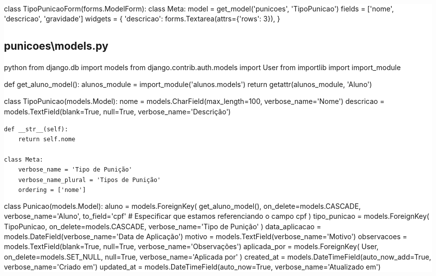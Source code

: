 class TipoPunicaoForm(forms.ModelForm):
    class Meta:
        model = get_model('punicoes', 'TipoPunicao')
        fields = ['nome', 'descricao', 'gravidade']
        widgets = {
            'descricao': forms.Textarea(attrs={'rows': 3}),
        }




## punicoes\models.py

python
from django.db import models
from django.contrib.auth.models import User
from importlib import import_module

def get_aluno_model():
    alunos_module = import_module('alunos.models')
    return getattr(alunos_module, 'Aluno')

class TipoPunicao(models.Model):
    nome = models.CharField(max_length=100, verbose_name='Nome')
    descricao = models.TextField(blank=True, null=True, verbose_name='Descrição')
    
    def __str__(self):
        return self.nome
    
    class Meta:
        verbose_name = 'Tipo de Punição'
        verbose_name_plural = 'Tipos de Punição'
        ordering = ['nome']

class Punicao(models.Model):
    aluno = models.ForeignKey(
        get_aluno_model(), 
        on_delete=models.CASCADE, 
        verbose_name='Aluno',
        to_field='cpf'  # Especificar que estamos referenciando o campo cpf
    )
    tipo_punicao = models.ForeignKey(
        TipoPunicao, 
        on_delete=models.CASCADE, 
        verbose_name='Tipo de Punição'
    )
    data_aplicacao = models.DateField(verbose_name='Data de Aplicação')
    motivo = models.TextField(verbose_name='Motivo')
    observacoes = models.TextField(blank=True, null=True, verbose_name='Observações')
    aplicada_por = models.ForeignKey(
        User, 
        on_delete=models.SET_NULL, 
        null=True, 
        verbose_name='Aplicada por'
    )
    created_at = models.DateTimeField(auto_now_add=True, verbose_name='Criado em')
    updated_at = models.DateTimeField(auto_now=True, verbose_name='Atualizado em')
